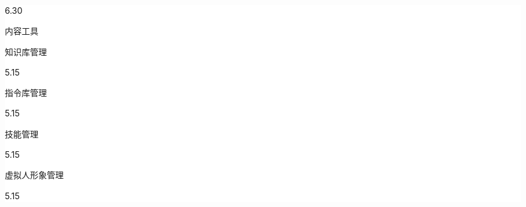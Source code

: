 
  

  

6.30

  

  

  

  

  

  

  

内容工具

知识库管理

  

  

  

  

5.15

指令库管理

  

  

  

  

5.15

技能管理

  

  

  

  

5.15

虚拟人形象管理

  

  

  

  

5.15

  

  

  

  

  

  

  